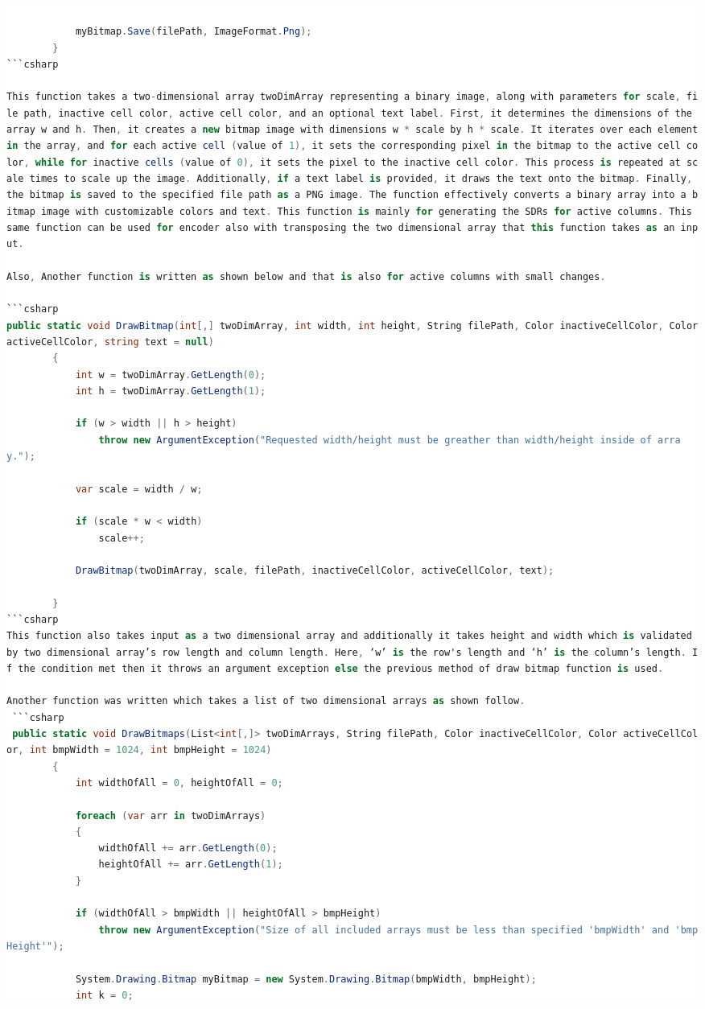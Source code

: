 ```csharp

            myBitmap.Save(filePath, ImageFormat.Png);
        }
```csharp

This function takes a two-dimensional array twoDimArray representing a binary image, along with parameters for scale, file path, inactive cell color, active cell color, and an optional text label. First, it determines the dimensions of the array w and h. Then, it creates a new bitmap image with dimensions w * scale by h * scale. It iterates over each element in the array, and for each active cell (value of 1), it sets the corresponding pixel in the bitmap to the active cell color, while for inactive cells (value of 0), it sets the pixel to the inactive cell color. This process is repeated at scale times to scale up the image. Additionally, if a text label is provided, it draws the text onto the bitmap. Finally, the bitmap is saved to the specified file path as a PNG image. The function effectively converts a binary array into a bitmap image with customizable colors and text. This function is mainly for generating the SDRs for active columns. This same function can be used for encoder also with transposing the two dimensional array that this function takes as an input.

Also, Another function is written as shown below and that is also for active columns with small changes.

```csharp
public static void DrawBitmap(int[,] twoDimArray, int width, int height, String filePath, Color inactiveCellColor, Color activeCellColor, string text = null)
        {
            int w = twoDimArray.GetLength(0);
            int h = twoDimArray.GetLength(1);

            if (w > width || h > height)
                throw new ArgumentException("Requested width/height must be greather than width/height inside of array.");

            var scale = width / w;

            if (scale * w < width)
                scale++;

            DrawBitmap(twoDimArray, scale, filePath, inactiveCellColor, activeCellColor, text);

        }
```csharp
This function also takes input as a two dimensional array and additionally it takes height and width which is validated by two dimensional array’s row length and column length. Here, ‘w’ is the row's length and ‘h’ is the column’s length. If the condition met then it throws an argument exception else the previous method of draw bitmap function is used.

Another function was written which takes a list of two dimensional arrays as shown follow.
 ```csharp
 public static void DrawBitmaps(List<int[,]> twoDimArrays, String filePath, Color inactiveCellColor, Color activeCellColor, int bmpWidth = 1024, int bmpHeight = 1024)
        {
            int widthOfAll = 0, heightOfAll = 0;

            foreach (var arr in twoDimArrays)
            {
                widthOfAll += arr.GetLength(0);
                heightOfAll += arr.GetLength(1);
            }

            if (widthOfAll > bmpWidth || heightOfAll > bmpHeight)
                throw new ArgumentException("Size of all included arrays must be less than specified 'bmpWidth' and 'bmpHeight'");

            System.Drawing.Bitmap myBitmap = new System.Drawing.Bitmap(bmpWidth, bmpHeight);
            int k = 0;
```